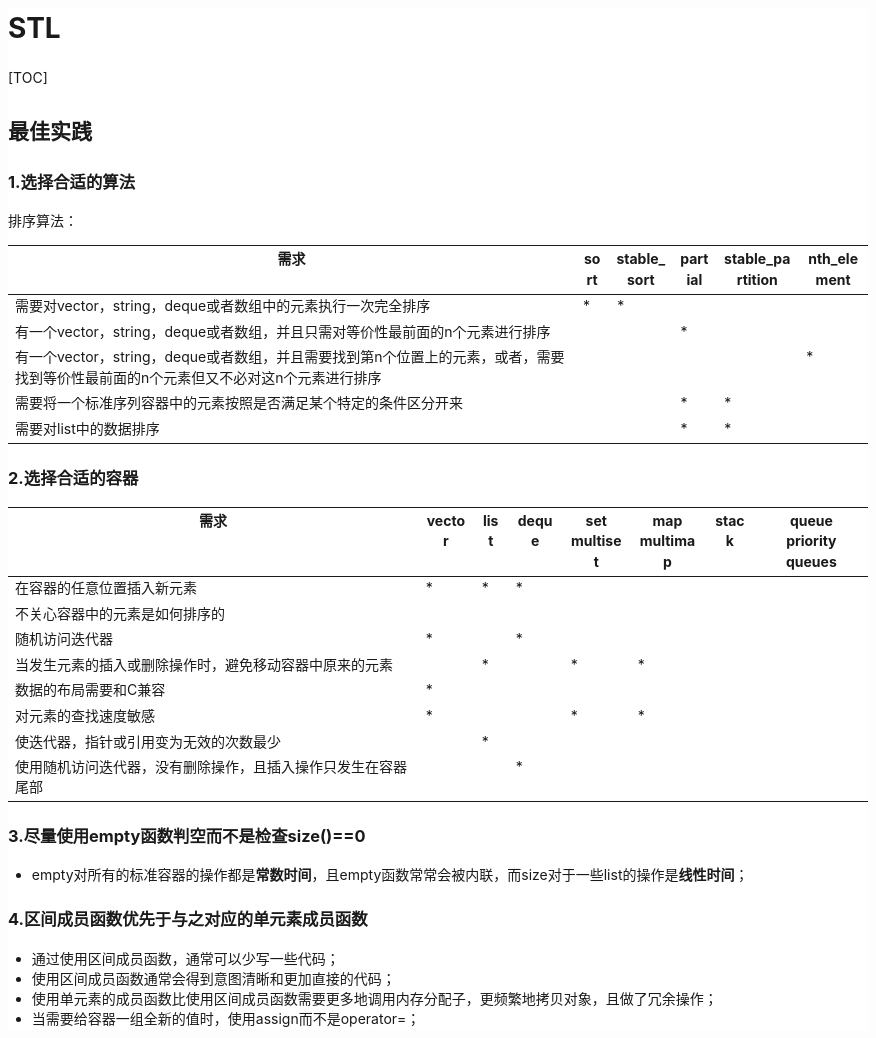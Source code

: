 # STL

[TOC]



## 最佳实践

### 1.选择合适的算法

排序算法：

| 需求                                                         | sort | stable_sort | partial | stable_partition | nth_element |
| ------------------------------------------------------------ | ---- | ----------- | ------- | ---------------- | ----------- |
| 需要对vector，string，deque或者数组中的元素执行一次完全排序  | *    | *           |         |                  |             |
| 有一个vector，string，deque或者数组，并且只需对等价性最前面的n个元素进行排序 |      |             | *       |                  |             |
| 有一个vector，string，deque或者数组，并且需要找到第n个位置上的元素，或者，需要找到等价性最前面的n个元素但又不必对这n个元素进行排序 |      |             |         |                  | *           |
| 需要将一个标准序列容器中的元素按照是否满足某个特定的条件区分开来 |      |             | *       | *                |             |
| 需要对list中的数据排序                                       |      |             | *       | *                |             |

### 2.选择合适的容器

| 需求                                                         | vector | list | deque | set<br>multiset | map<br>multimap | stack | queue<br>priority queues |
| ------------------------------------------------------------ | ------ | ---- | ----- | --------------- | --------------- | ----- | ------------------------ |
| 在容器的任意位置插入新元素                                   | *      | *    | *     |                 |                 |       |                          |
| 不关心容器中的元素是如何排序的                               |        |      |       |                 |                 |       |                          |
| 随机访问迭代器                                               | *      |      | *     |                 |                 |       |                          |
| 当发生元素的插入或删除操作时，避免移动容器中原来的元素       |        | *    |       | *               | *               |       |                          |
| 数据的布局需要和C兼容                                        | *      |      |       |                 |                 |       |                          |
| 对元素的查找速度敏感                                         | *      |      |       | *               | *               |       |                          |
| 使迭代器，指针或引用变为无效的次数最少                       |        | *    |       |                 |                 |       |                          |
| 使用随机访问迭代器，没有删除操作，且插入操作只发生在容器尾部 |        |      | *     |                 |                 |       |                          |

### 3.尽量使用empty函数判空而不是检查size()==0

- empty对所有的标准容器的操作都是**常数时间**，且empty函数常常会被内联，而size对于一些list的操作是**线性时间**；

### 4.区间成员函数优先于与之对应的单元素成员函数

- 通过使用区间成员函数，通常可以少写一些代码；
- 使用区间成员函数通常会得到意图清晰和更加直接的代码；
- 使用单元素的成员函数比使用区间成员函数需要更多地调用内存分配子，更频繁地拷贝对象，且做了冗余操作；
- 当需要给容器一组全新的值时，使用assign而不是operator=；
